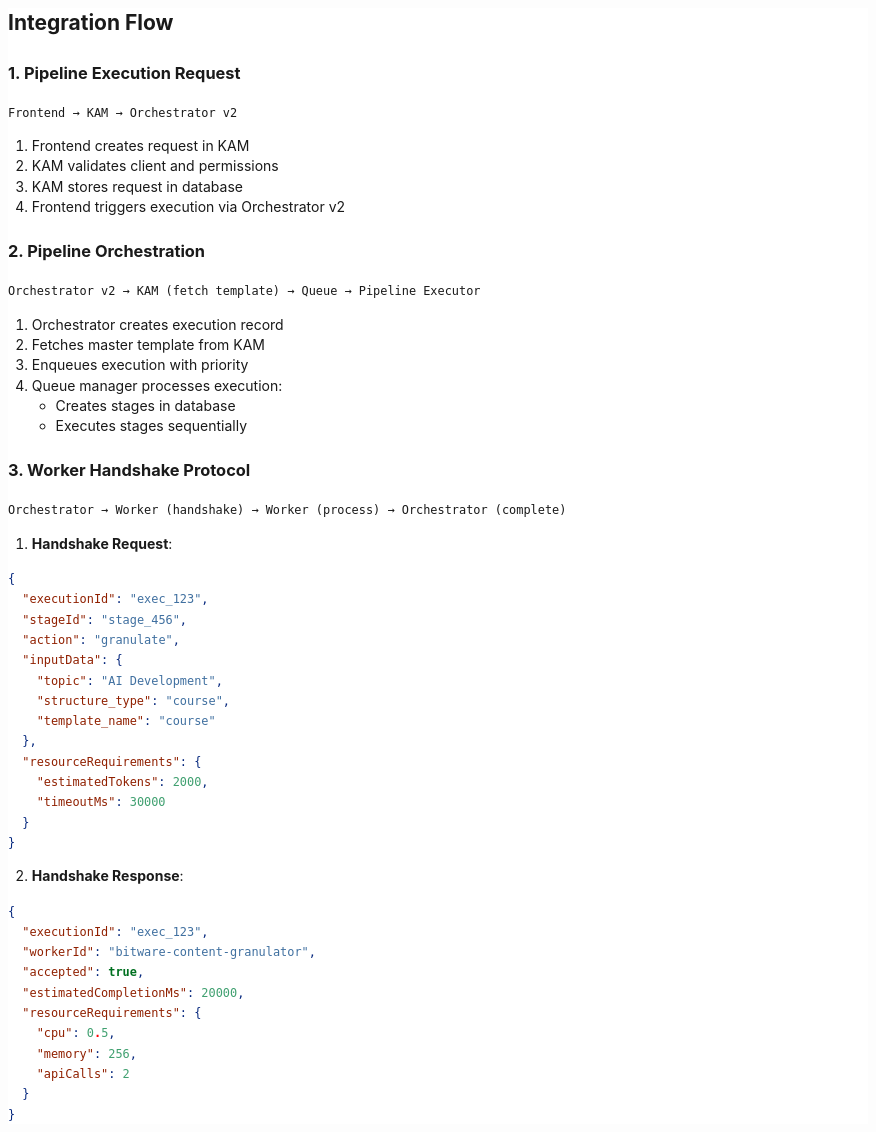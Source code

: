 ## Integration Flow

### 1. Pipeline Execution Request
```
Frontend → KAM → Orchestrator v2
```

1. Frontend creates request in KAM
2. KAM validates client and permissions
3. KAM stores request in database
4. Frontend triggers execution via Orchestrator v2

### 2. Pipeline Orchestration
```
Orchestrator v2 → KAM (fetch template) → Queue → Pipeline Executor
```

1. Orchestrator creates execution record
2. Fetches master template from KAM
3. Enqueues execution with priority
4. Queue manager processes execution:
   - Creates stages in database
   - Executes stages sequentially

### 3. Worker Handshake Protocol
```
Orchestrator → Worker (handshake) → Worker (process) → Orchestrator (complete)
```

1. **Handshake Request**:
```json
{
  "executionId": "exec_123",
  "stageId": "stage_456",
  "action": "granulate",
  "inputData": {
    "topic": "AI Development",
    "structure_type": "course",
    "template_name": "course"
  },
  "resourceRequirements": {
    "estimatedTokens": 2000,
    "timeoutMs": 30000
  }
}
```

2. **Handshake Response**:
```json
{
  "executionId": "exec_123",
  "workerId": "bitware-content-granulator",
  "accepted": true,
  "estimatedCompletionMs": 20000,
  "resourceRequirements": {
    "cpu": 0.5,
    "memory": 256,
    "apiCalls": 2
  }
}
```
